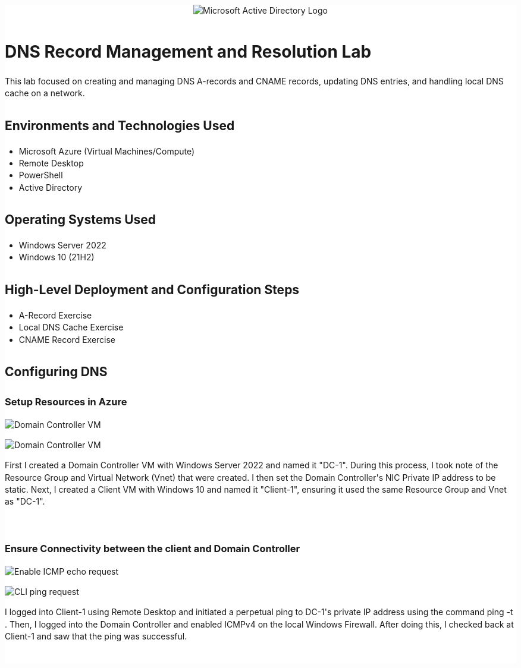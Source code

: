 <p align="center">
<img src="https://i.imgur.com/pU5A58S.png" alt="Microsoft Active Directory Logo"/>
</p>

<h1>DNS Record Management and Resolution Lab</h1>
This lab focused on creating and managing DNS A-records and CNAME records, updating DNS entries, and handling local DNS cache on a network.<br />




<h2>Environments and Technologies Used</h2>

- Microsoft Azure (Virtual Machines/Compute)
- Remote Desktop
- PowerShell
- Active Directory

<h2>Operating Systems Used </h2>

- Windows Server 2022
- Windows 10 (21H2)

<h2>High-Level Deployment and Configuration Steps</h2>

- A-Record Exercise 
- Local DNS Cache Exercise
- CNAME Record Exercise

<h2>Configuring DNS</h2>

<h3>Setup Resources in Azure</h3>
<p>
<img src="https://i.imgur.com/zty4oHY.jpeg" height="80%" width="80%" alt="Domain Controller VM"/>
</p>
<p>
<img src="https://i.imgur.com/tzjjqp3.jpeg" height="80%" width="80%" alt="Domain Controller VM"/>
</p>
<p>
First I created a Domain Controller VM with Windows Server 2022 and named it "DC-1". During this process, I took note of the Resource Group and Virtual Network (Vnet) that were created. I then set the Domain Controller's NIC Private IP address to be static. Next, I created a Client VM with Windows 10 and named it "Client-1", ensuring it used the same Resource Group and Vnet as "DC-1". 
</p>
<br />

<h3>Ensure Connectivity between the client and Domain Controller</h3>
<p>
<img src="https://i.imgur.com/QxoDn64.jpeg" height="80%" width="80%" alt="Enable ICMP echo request"/>
</p>
<p>
<img src="https://i.imgur.com/NSB1HnV.jpeg" height="80%" width="80%" alt="CLI ping request"/>
</p>
<p>
I logged into Client-1 using Remote Desktop and initiated a perpetual ping to DC-1's private IP address using the command ping -t <ip address>. Then, I logged into the Domain Controller and enabled ICMPv4 on the local Windows Firewall. After doing this, I checked back at Client-1 and saw that the ping was successful.
</p>
<br />
